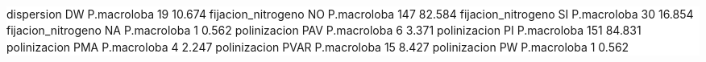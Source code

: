   </tr>
  <tr>
   <td style="text-align:left;"> dispersion </td>
   <td style="text-align:left;"> DW </td>
   <td style="text-align:left;"> P.macroloba </td>
   <td style="text-align:right;"> 19 </td>
   <td style="text-align:right;"> 10.674 </td>
  </tr>
  <tr>
   <td style="text-align:left;"> fijacion_nitrogeno </td>
   <td style="text-align:left;"> NO </td>
   <td style="text-align:left;"> P.macroloba </td>
   <td style="text-align:right;"> 147 </td>
   <td style="text-align:right;"> 82.584 </td>
  </tr>
  <tr>
   <td style="text-align:left;"> fijacion_nitrogeno </td>
   <td style="text-align:left;"> SI </td>
   <td style="text-align:left;"> P.macroloba </td>
   <td style="text-align:right;"> 30 </td>
   <td style="text-align:right;"> 16.854 </td>
  </tr>
  <tr>
   <td style="text-align:left;"> fijacion_nitrogeno </td>
   <td style="text-align:left;"> NA </td>
   <td style="text-align:left;"> P.macroloba </td>
   <td style="text-align:right;"> 1 </td>
   <td style="text-align:right;"> 0.562 </td>
  </tr>
  <tr>
   <td style="text-align:left;"> polinizacion </td>
   <td style="text-align:left;"> PAV </td>
   <td style="text-align:left;"> P.macroloba </td>
   <td style="text-align:right;"> 6 </td>
   <td style="text-align:right;"> 3.371 </td>
  </tr>
  <tr>
   <td style="text-align:left;"> polinizacion </td>
   <td style="text-align:left;"> PI </td>
   <td style="text-align:left;"> P.macroloba </td>
   <td style="text-align:right;"> 151 </td>
   <td style="text-align:right;"> 84.831 </td>
  </tr>
  <tr>
   <td style="text-align:left;"> polinizacion </td>
   <td style="text-align:left;"> PMA </td>
   <td style="text-align:left;"> P.macroloba </td>
   <td style="text-align:right;"> 4 </td>
   <td style="text-align:right;"> 2.247 </td>
  </tr>
  <tr>
   <td style="text-align:left;"> polinizacion </td>
   <td style="text-align:left;"> PVAR </td>
   <td style="text-align:left;"> P.macroloba </td>
   <td style="text-align:right;"> 15 </td>
   <td style="text-align:right;"> 8.427 </td>
  </tr>
  <tr>
   <td style="text-align:left;"> polinizacion </td>
   <td style="text-align:left;"> PW </td>
   <td style="text-align:left;"> P.macroloba </td>
   <td style="text-align:right;"> 1 </td>
   <td style="text-align:right;"> 0.562 </td>
  </tr>